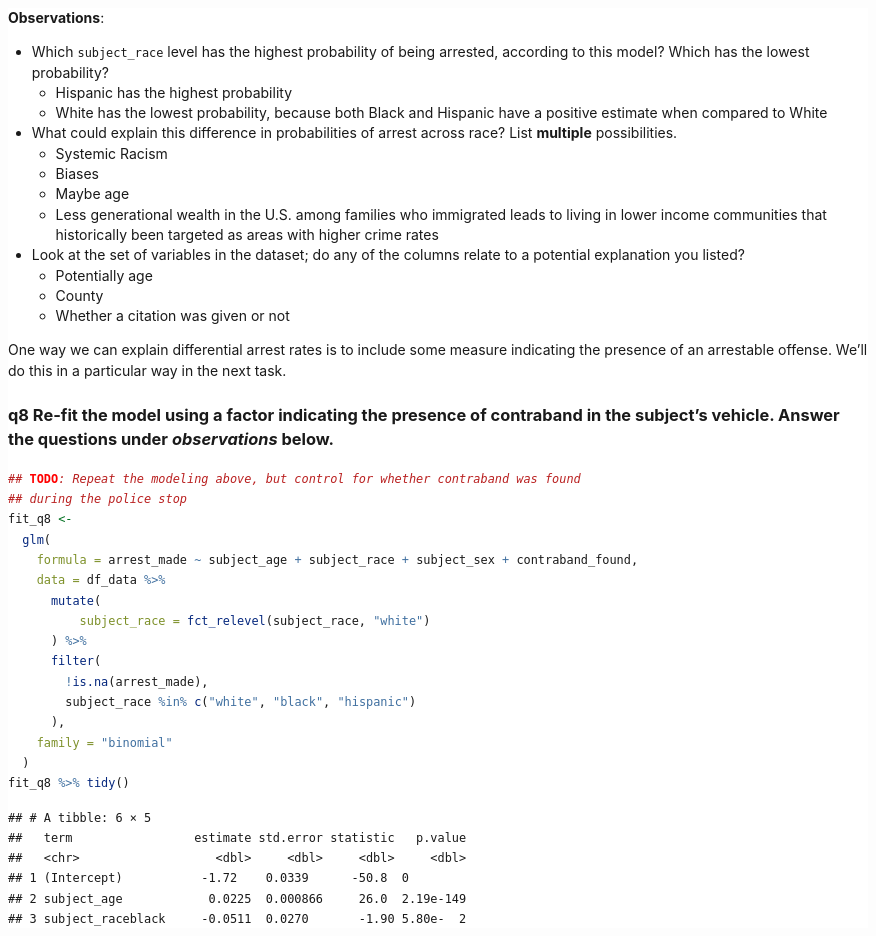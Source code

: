 **Observations**:

- Which `subject_race` level has the highest probability of being
  arrested, according to this model? Which has the lowest probability?
  - Hispanic has the highest probability
  - White has the lowest probability, because both Black and Hispanic
    have a positive estimate when compared to White
- What could explain this difference in probabilities of arrest across
  race? List **multiple** possibilities.
  - Systemic Racism
  - Biases
  - Maybe age
  - Less generational wealth in the U.S. among families who immigrated
    leads to living in lower income communities that historically been
    targeted as areas with higher crime rates
- Look at the set of variables in the dataset; do any of the columns
  relate to a potential explanation you listed?
  - Potentially age
  - County
  - Whether a citation was given or not

One way we can explain differential arrest rates is to include some
measure indicating the presence of an arrestable offense. We’ll do this
in a particular way in the next task.

### **q8** Re-fit the model using a factor indicating the presence of contraband in the subject’s vehicle. Answer the questions under *observations* below.

``` r
## TODO: Repeat the modeling above, but control for whether contraband was found
## during the police stop
fit_q8 <-
  glm(
    formula = arrest_made ~ subject_age + subject_race + subject_sex + contraband_found,
    data = df_data %>%
      mutate(
          subject_race = fct_relevel(subject_race, "white")
      ) %>%
      filter(
        !is.na(arrest_made),
        subject_race %in% c("white", "black", "hispanic")
      ),
    family = "binomial"
  )
fit_q8 %>% tidy()
```

    ## # A tibble: 6 × 5
    ##   term                 estimate std.error statistic   p.value
    ##   <chr>                   <dbl>     <dbl>     <dbl>     <dbl>
    ## 1 (Intercept)           -1.72    0.0339      -50.8  0        
    ## 2 subject_age            0.0225  0.000866     26.0  2.19e-149
    ## 3 subject_raceblack     -0.0511  0.0270       -1.90 5.80e-  2